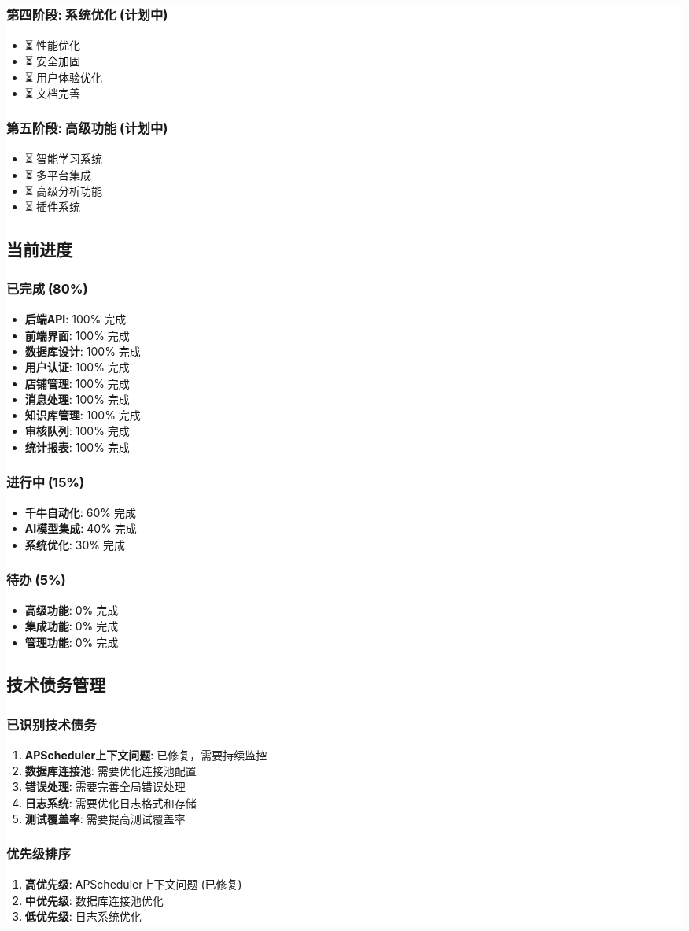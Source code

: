### 第四阶段: 系统优化 (计划中)
- ⏳ 性能优化
- ⏳ 安全加固
- ⏳ 用户体验优化
- ⏳ 文档完善

### 第五阶段: 高级功能 (计划中)
- ⏳ 智能学习系统
- ⏳ 多平台集成
- ⏳ 高级分析功能
- ⏳ 插件系统

## 当前进度

### 已完成 (80%)
- **后端API**: 100% 完成
- **前端界面**: 100% 完成
- **数据库设计**: 100% 完成
- **用户认证**: 100% 完成
- **店铺管理**: 100% 完成
- **消息处理**: 100% 完成
- **知识库管理**: 100% 完成
- **审核队列**: 100% 完成
- **统计报表**: 100% 完成

### 进行中 (15%)
- **千牛自动化**: 60% 完成
- **AI模型集成**: 40% 完成
- **系统优化**: 30% 完成

### 待办 (5%)
- **高级功能**: 0% 完成
- **集成功能**: 0% 完成
- **管理功能**: 0% 完成

## 技术债务管理

### 已识别技术债务
1. **APScheduler上下文问题**: 已修复，需要持续监控
2. **数据库连接池**: 需要优化连接池配置
3. **错误处理**: 需要完善全局错误处理
4. **日志系统**: 需要优化日志格式和存储
5. **测试覆盖率**: 需要提高测试覆盖率

### 优先级排序
1. **高优先级**: APScheduler上下文问题 (已修复)
2. **中优先级**: 数据库连接池优化
3. **低优先级**: 日志系统优化
